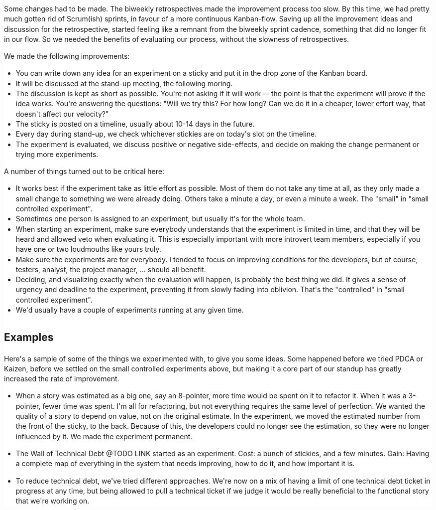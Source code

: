 Some changes had to be made. The biweekly retrospectives made the improvement process too slow. By this time, we had pretty much gotten rid of Scrum(ish) sprints, in favour of a more continuous Kanban-flow. Saving up all the improvement ideas and discussion for the retrospective, started feeling like a remnant from the biweekly sprint cadence, something that did no longer fit in our flow. So we needed the benefits of evaluating our process, without the slowness of retrospectives.

We made the following improvements:

- You can write down any idea for an experiment on a sticky and put it in the drop zone of the Kanban board.
- It will be discussed at the stand-up meeting, the following moring.
- The discussion is kept as short as possible. You're not asking if it will work -- the point is that the experiment will prove if the idea works. You're answering the questions: "Will we try this? For how long? Can we do it in a cheaper, lower effort way, that doesn't affect our velocity?"
- The sticky is posted on a timeline, usually about 10-14 days in the future.
- Every day during stand-up, we check whichever stickies are on today's slot on the timeline.
- The experiment is evaluated, we discuss positive or negative side-effects, and decide on making the change permanent or trying more experiments.

A number of things turned out to be critical here:

- It works best if the experiment take as little effort as possible. Most of them do not take any time at all, as they only made a small change to something we were already doing. Others take a minute a day, or even a  minute a week. The "small" in "small controlled experiment".
- Sometimes one person is assigned to an experiment, but usually it's for the whole team.
- When starting an experiment, make sure everybody understands that the experiment is limited in time, and that they will be heard and allowed veto when evaluating it. This is especially important with more introvert team members, especially if you have one or two loudmouths like yours truly.
- Make sure the experiments are for everybody. I tended to focus on improving conditions for the developers, but of course, testers, analyst, the project manager, ... should all benefit.
- Deciding, and visualizing exactly when the evaluation will happen, is probably the best thing we did. It gives a sense of urgency and deadline to the experiment, preventing it from slowly fading into oblivion. That's the "controlled" in "small controlled experiment".
- We'd usually have a couple of experiments running at any given time.

## Examples

Here's a sample of some of the things we experimented with, to give you some ideas. Some happened before we tried PDCA or Kaizen, before we settled on the small controlled experiments above, but making it a core part of our standup has greatly increased the rate of improvement.

- When a story was estimated as a big one, say an 8-pointer, more time would be spent on it to refactor it. When it was a 3-pointer, fewer time was spent. I'm all for refactoring, but not everything requires the same level of perfection. We wanted the quality of a story to depend on value, not on the original estimate. In the experiment, we moved the estimated number from the front of the sticky, to the back. Because of this, the developers could no longer see the estimation, so they were no longer influenced by it. We made the experiment permanent.

- The Wall of Technical Debt @TODO LINK started as an experiment. Cost: a bunch of stickies, and a few minutes. Gain: Having a complete map of everything in the system that needs improving, how to do it, and how important it is.

- To reduce technical debt, we've tried different approaches. We're now on a mix of having a limit of one technical debt ticket in progress at any time, but being allowed to pull a technical ticket if we judge it would be really beneficial to the functional story that we're working on.
